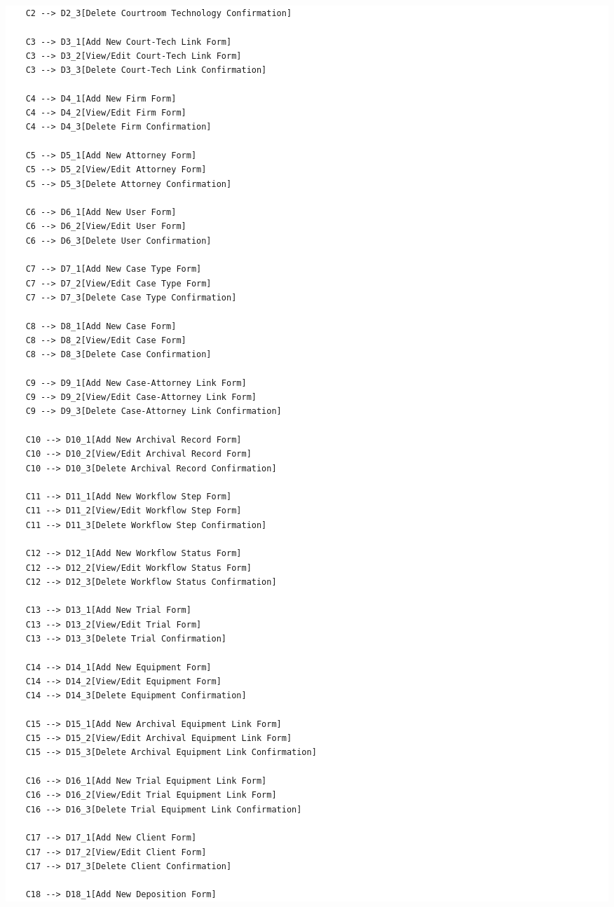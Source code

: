 ```mermaid
    C2 --> D2_3[Delete Courtroom Technology Confirmation]

    C3 --> D3_1[Add New Court-Tech Link Form]
    C3 --> D3_2[View/Edit Court-Tech Link Form]
    C3 --> D3_3[Delete Court-Tech Link Confirmation]

    C4 --> D4_1[Add New Firm Form]
    C4 --> D4_2[View/Edit Firm Form]
    C4 --> D4_3[Delete Firm Confirmation]

    C5 --> D5_1[Add New Attorney Form]
    C5 --> D5_2[View/Edit Attorney Form]
    C5 --> D5_3[Delete Attorney Confirmation]

    C6 --> D6_1[Add New User Form]
    C6 --> D6_2[View/Edit User Form]
    C6 --> D6_3[Delete User Confirmation]

    C7 --> D7_1[Add New Case Type Form]
    C7 --> D7_2[View/Edit Case Type Form]
    C7 --> D7_3[Delete Case Type Confirmation]

    C8 --> D8_1[Add New Case Form]
    C8 --> D8_2[View/Edit Case Form]
    C8 --> D8_3[Delete Case Confirmation]

    C9 --> D9_1[Add New Case-Attorney Link Form]
    C9 --> D9_2[View/Edit Case-Attorney Link Form]
    C9 --> D9_3[Delete Case-Attorney Link Confirmation]

    C10 --> D10_1[Add New Archival Record Form]
    C10 --> D10_2[View/Edit Archival Record Form]
    C10 --> D10_3[Delete Archival Record Confirmation]

    C11 --> D11_1[Add New Workflow Step Form]
    C11 --> D11_2[View/Edit Workflow Step Form]
    C11 --> D11_3[Delete Workflow Step Confirmation]

    C12 --> D12_1[Add New Workflow Status Form]
    C12 --> D12_2[View/Edit Workflow Status Form]
    C12 --> D12_3[Delete Workflow Status Confirmation]

    C13 --> D13_1[Add New Trial Form]
    C13 --> D13_2[View/Edit Trial Form]
    C13 --> D13_3[Delete Trial Confirmation]

    C14 --> D14_1[Add New Equipment Form]
    C14 --> D14_2[View/Edit Equipment Form]
    C14 --> D14_3[Delete Equipment Confirmation]

    C15 --> D15_1[Add New Archival Equipment Link Form]
    C15 --> D15_2[View/Edit Archival Equipment Link Form]
    C15 --> D15_3[Delete Archival Equipment Link Confirmation]

    C16 --> D16_1[Add New Trial Equipment Link Form]
    C16 --> D16_2[View/Edit Trial Equipment Link Form]
    C16 --> D16_3[Delete Trial Equipment Link Confirmation]

    C17 --> D17_1[Add New Client Form]
    C17 --> D17_2[View/Edit Client Form]
    C17 --> D17_3[Delete Client Confirmation]

    C18 --> D18_1[Add New Deposition Form]
```